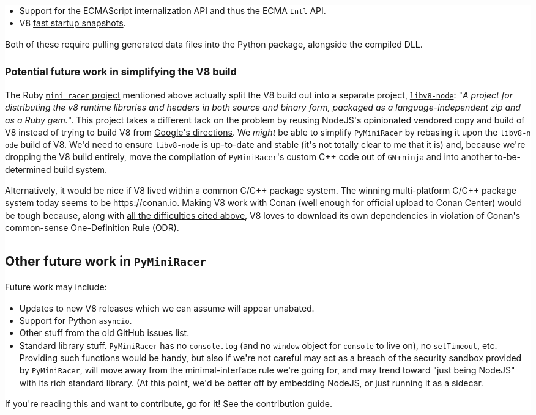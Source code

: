 - Support for the [ECMAScript internalization API](https://v8.dev/docs/i18n) and
  thus [the ECMA `Intl` API](https://tc39.es/ecma402/).
- V8 [fast startup snapshots](https://v8.dev/blog/custom-startup-snapshots).

Both of these require pulling generated data files into the Python package,
alongside the compiled DLL.

### Potential future work in simplifying the V8 build

The Ruby [`mini_racer` project](https://github.com/rubyjs/mini_racer) mentioned
above actually split the V8 build out into a separate project,
[`libv8-node`](https://github.com/rubyjs/libv8-node): "_A project for
distributing the v8 runtime libraries and headers in both source and binary
form, packaged as a language-independent zip and as a Ruby gem._". This project
takes a different tack on the problem by reusing NodeJS's opinionated vendored
copy and build of V8 instead of trying to build V8 from
[Google's directions](https://v8.dev/docs/build). We _might_ be able to simplify
`PyMiniRacer` by rebasing it upon the `libv8-node` build of V8. We'd need to
ensure `libv8-node` is up-to-date and stable (it's not totally clear to me that
it is) and, because we're dropping the V8 build entirely, move the compilation
of
[`PyMiniRacer`'s custom C++ code](https://github.com/bpcreech/PyMiniRacer/tree/main/src/v8_py_frontend)
out of `GN`+`ninja` and into another to-be-determined build system.

Alternatively, it would be nice if V8 lived within a common C/C++ package
system. The winning multi-platform C/C++ package system today seems to be
<https://conan.io>. Making V8 work with Conan (well enough for official upload
to [Conan Center](https://conan.io/center)) would be tough because, along with
[all the difficulties cited above](#general-challenges-in-building-v8), V8 loves
to download its own dependencies in violation of Conan's common-sense
One-Definition Rule (ODR).

## Other future work in `PyMiniRacer`

Future work may include:

- Updates to new V8 releases which we can assume will appear unabated.
- Support for
  [Python `asyncio`](https://docs.python.org/3/library/asyncio.html).
- Other stuff from
  [the old GitHub issues](https://github.com/sqreen/PyMiniRacer/issues) list.
- Standard library stuff. `PyMiniRacer` has no `console.log` (and no `window`
  object for `console` to live on), no `setTimeout`, etc. Providing such
  functions would be handy, but also if we're not careful may act as a breach of
  the security sandbox provided by `PyMiniRacer`, will move away from the
  minimal-interface rule we're going for, and may trend toward "just being
  NodeJS" with its
  [rich standard library](https://nodejs.org/docs/latest-v12.x/api/). (At this
  point, we'd be better off by embedding NodeJS, or just
  [running it as a sidecar](https://pypi.org/project/nodejs-eval/).

If you're reading this and want to contribute, go for it! See
[the contribution guide](https://bpcreech.com/PyMiniRacer/contributing/).
